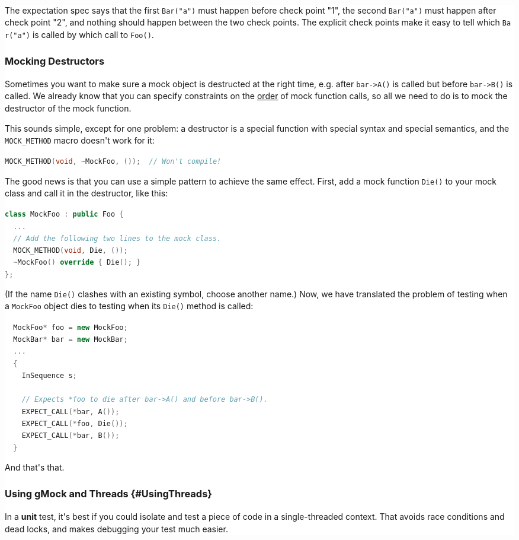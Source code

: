 The expectation spec says that the first `Bar("a")` must happen before check
point "1", the second `Bar("a")` must happen after check point "2", and nothing
should happen between the two check points. The explicit check points make it
easy to tell which `Bar("a")` is called by which call to `Foo()`.

### Mocking Destructors

Sometimes you want to make sure a mock object is destructed at the right time,
e.g. after `bar->A()` is called but before `bar->B()` is called. We already know
that you can specify constraints on the [order](#OrderedCalls) of mock function
calls, so all we need to do is to mock the destructor of the mock function.

This sounds simple, except for one problem: a destructor is a special function
with special syntax and special semantics, and the `MOCK_METHOD` macro doesn't
work for it:

```cpp
MOCK_METHOD(void, ~MockFoo, ());  // Won't compile!
```

The good news is that you can use a simple pattern to achieve the same effect.
First, add a mock function `Die()` to your mock class and call it in the
destructor, like this:

```cpp
class MockFoo : public Foo {
  ...
  // Add the following two lines to the mock class.
  MOCK_METHOD(void, Die, ());
  ~MockFoo() override { Die(); }
};
```

(If the name `Die()` clashes with an existing symbol, choose another name.) Now,
we have translated the problem of testing when a `MockFoo` object dies to
testing when its `Die()` method is called:

```cpp
  MockFoo* foo = new MockFoo;
  MockBar* bar = new MockBar;
  ...
  {
    InSequence s;

    // Expects *foo to die after bar->A() and before bar->B().
    EXPECT_CALL(*bar, A());
    EXPECT_CALL(*foo, Die());
    EXPECT_CALL(*bar, B());
  }
```

And that's that.

### Using gMock and Threads {#UsingThreads}

In a **unit** test, it's best if you could isolate and test a piece of code in a
single-threaded context. That avoids race conditions and dead locks, and makes
debugging your test much easier.
